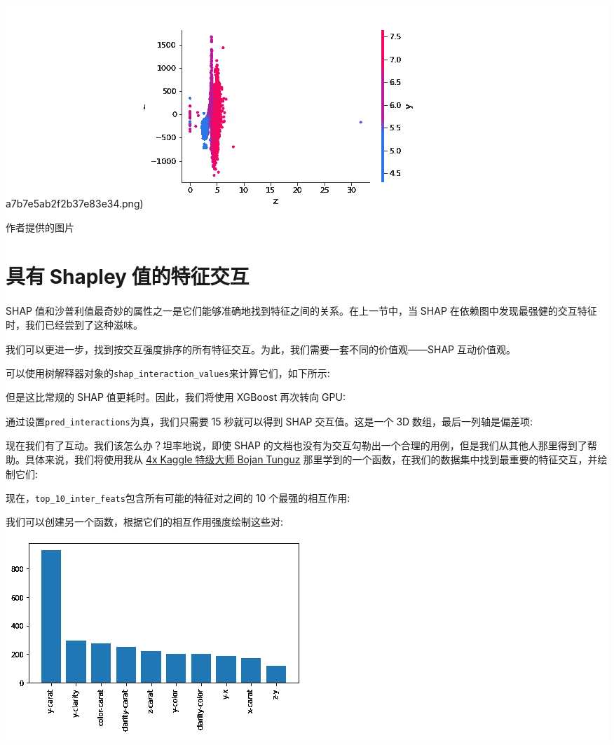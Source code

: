 a7b7e5ab2f2b37e83e34.png)![](img/5ab2ae445134c833924102e46648b02d.png)

作者提供的图片

# 具有 Shapley 值的特征交互

SHAP 值和沙普利值最奇妙的属性之一是它们能够准确地找到特征之间的关系。在上一节中，当 SHAP 在依赖图中发现最强健的交互特征时，我们已经尝到了这种滋味。

我们可以更进一步，找到按交互强度排序的所有特征交互。为此，我们需要一套不同的价值观——SHAP 互动价值观。

可以使用树解释器对象的`shap_interaction_values`来计算它们，如下所示:

但是这比常规的 SHAP 值更耗时。因此，我们将使用 XGBoost 再次转向 GPU:

通过设置`pred_interactions`为真，我们只需要 15 秒就可以得到 SHAP 交互值。这是一个 3D 数组，最后一列轴是偏差项:

现在我们有了互动。我们该怎么办？坦率地说，即使 SHAP 的文档也没有为交互勾勒出一个合理的用例，但是我们从其他人那里得到了帮助。具体来说，我们将使用我从 [4x Kaggle 特级大师 Bojan Tunguz](https://www.kaggle.com/tunguz) 那里学到的一个函数，在我们的数据集中找到最重要的特征交互，并绘制它们:

现在，`top_10_inter_feats`包含所有可能的特征对之间的 10 个最强的相互作用:

我们可以创建另一个函数，根据它们的相互作用强度绘制这些对:

![](img/f3396fa7f808ea9e7e1a68a7c5d3739f.png)
